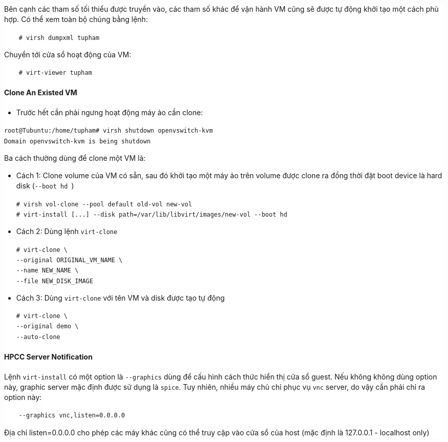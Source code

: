 Bên cạnh các tham số tối thiểu được truyền vào, các tham số khác để vận hành VM cũng sẽ được tự động khởi tạo một cách phù hợp. Có thể xem toàn bộ chúng bằng lệnh:

        # virsh dumpxml tupham

Chuyển tới cửa sổ hoạt động của VM:

        # virt-viewer tupham

#### Clone An Existed VM

*   Trước hết cần phải ngưng hoạt động máy ảo cần clone:

```bash
root@Tubuntu:/home/tupham# virsh shutdown openvswitch-kvm
Domain openvswitch-kvm is being shutdown
```

Ba cách thường dùng để clone một VM là:

*   Cách 1: Clone volume của VM có sẵn, sau đó khởi tạo một máy ảo trên volume được clone ra đồng thời đặt boot device là hard disk (`--boot hd `)

        # virsh vol-clone --pool default old-vol new-vol
        # virt-install [...] --disk path=/var/lib/libvirt/images/new-vol --boot hd

*   Cách 2: Dùng lệnh `virt-clone`

        # virt-clone \
        --original ORIGINAL_VM_NAME \
        --name NEW_NAME \
        --file NEW_DISK_IMAGE

*   Cách 3: Dùng `virt-clone` với tên VM và disk được tạo tự động

        # virt-clone \
        --original demo \
        --auto-clone

#### HPCC Server Notification

Lệnh `virt-install` có một option là `--graphics` dùng để cấu hình cách thức hiển thị cửa sổ guest. Nếu không không dùng option này, graphic server mặc định được sử dụng là `spice`. Tuy nhiên, nhiều máy chủ chỉ phục vụ `vnc` server, do vậy cần phải chỉ ra option này:

        --graphics vnc,listen=0.0.0.0

Địa chỉ listen=0.0.0.0 cho phép các máy khác cũng có thể truy cập vào cửa sổ của host (mặc định là 127.0.0.1 - localhost only)
